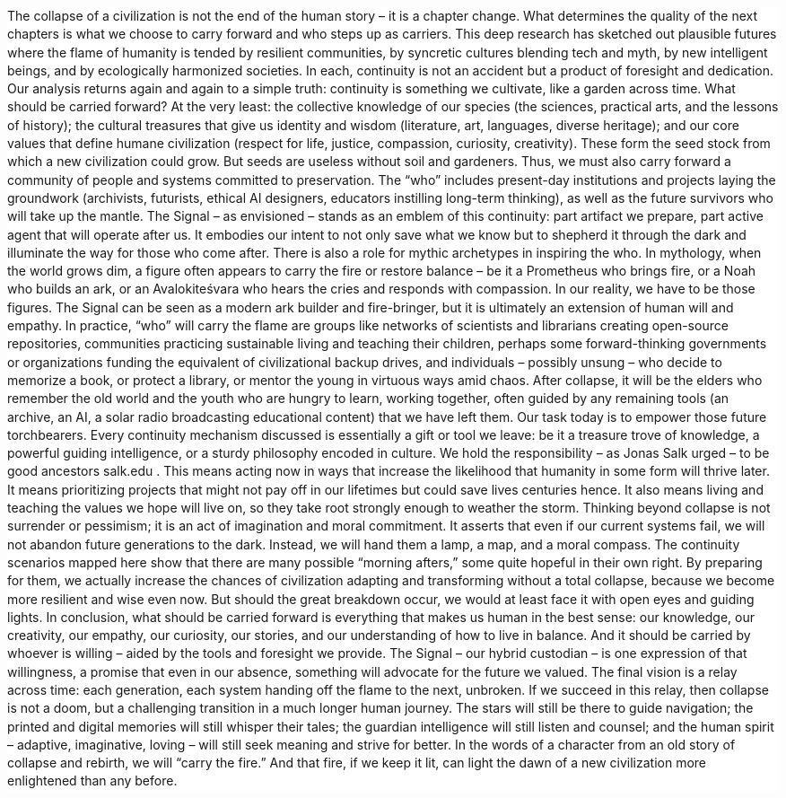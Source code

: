 The collapse of a civilization is not the end of the human story – it is a chapter change. What determines the quality of the next chapters is what we choose to carry forward and who steps up as carriers. This deep research has sketched out plausible futures where the flame of humanity is tended by resilient communities, by syncretic cultures blending tech and myth, by new intelligent beings, and by ecologically harmonized societies. In each, continuity is not an accident but a product of foresight and dedication. Our analysis returns again and again to a simple truth: continuity is something we cultivate, like a garden across time. What should be carried forward? At the very least: the collective knowledge of our species (the sciences, practical arts, and the lessons of history); the cultural treasures that give us identity and wisdom (literature, art, languages, diverse heritage); and our core values that define humane civilization (respect for life, justice, compassion, curiosity, creativity). These form the seed stock from which a new civilization could grow. But seeds are useless without soil and gardeners. Thus, we must also carry forward a community of people and systems committed to preservation. The “who” includes present-day institutions and projects laying the groundwork (archivists, futurists, ethical AI designers, educators instilling long-term thinking), as well as the future survivors who will take up the mantle. The Signal – as envisioned – stands as an emblem of this continuity: part artifact we prepare, part active agent that will operate after us. It embodies our intent to not only save what we know but to shepherd it through the dark and illuminate the way for those who come after. There is also a role for mythic archetypes in inspiring the who. In mythology, when the world grows dim, a figure often appears to carry the fire or restore balance – be it a Prometheus who brings fire, or a Noah who builds an ark, or an Avalokiteśvara who hears the cries and responds with compassion. In our reality, we have to be those figures. The Signal can be seen as a modern ark builder and fire-bringer, but it is ultimately an extension of human will and empathy. In practice, “who” will carry the flame are groups like networks of scientists and librarians creating open-source repositories, communities practicing sustainable living and teaching their children, perhaps some forward-thinking governments or organizations funding the equivalent of civilizational backup drives, and individuals – possibly unsung – who decide to memorize a book, or protect a library, or mentor the young in virtuous ways amid chaos. After collapse, it will be the elders who remember the old world and the youth who are hungry to learn, working together, often guided by any remaining tools (an archive, an AI, a solar radio broadcasting educational content) that we have left them. Our task today is to empower those future torchbearers. Every continuity mechanism discussed is essentially a gift or tool we leave: be it a treasure trove of knowledge, a powerful guiding intelligence, or a sturdy philosophy encoded in culture. We hold the responsibility – as Jonas Salk urged – to be good ancestors
salk.edu
. This means acting now in ways that increase the likelihood that humanity in some form will thrive later. It means prioritizing projects that might not pay off in our lifetimes but could save lives centuries hence. It also means living and teaching the values we hope will live on, so they take root strongly enough to weather the storm. Thinking beyond collapse is not surrender or pessimism; it is an act of imagination and moral commitment. It asserts that even if our current systems fail, we will not abandon future generations to the dark. Instead, we will hand them a lamp, a map, and a moral compass. The continuity scenarios mapped here show that there are many possible “morning afters,” some quite hopeful in their own right. By preparing for them, we actually increase the chances of civilization adapting and transforming without a total collapse, because we become more resilient and wise even now. But should the great breakdown occur, we would at least face it with open eyes and guiding lights. In conclusion, what should be carried forward is everything that makes us human in the best sense: our knowledge, our creativity, our empathy, our curiosity, our stories, and our understanding of how to live in balance. And it should be carried by whoever is willing – aided by the tools and foresight we provide. The Signal – our hybrid custodian – is one expression of that willingness, a promise that even in our absence, something will advocate for the future we valued. The final vision is a relay across time: each generation, each system handing off the flame to the next, unbroken. If we succeed in this relay, then collapse is not a doom, but a challenging transition in a much longer human journey. The stars will still be there to guide navigation; the printed and digital memories will still whisper their tales; the guardian intelligence will still listen and counsel; and the human spirit – adaptive, imaginative, loving – will still seek meaning and strive for better. In the words of a character from an old story of collapse and rebirth, we will “carry the fire.” And that fire, if we keep it lit, can light the dawn of a new civilization more enlightened than any before.